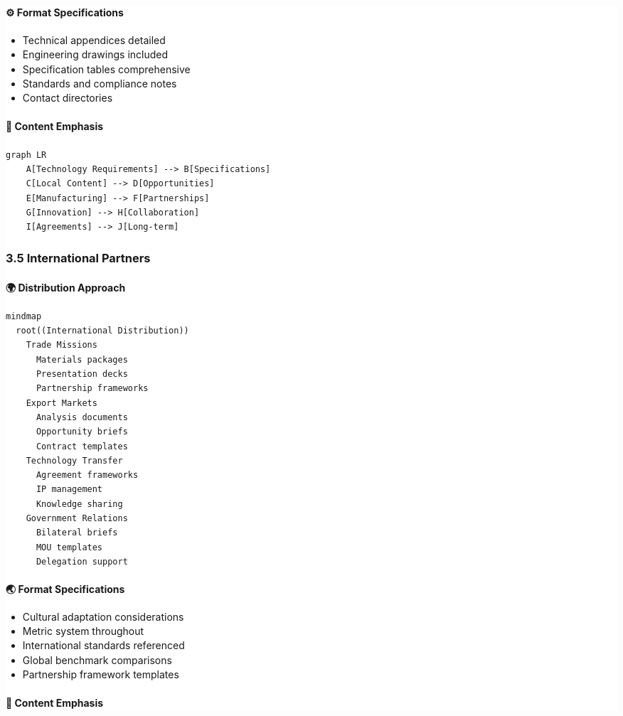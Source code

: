#### ⚙️ Format Specifications

- Technical appendices detailed
- Engineering drawings included
- Specification tables comprehensive
- Standards and compliance notes
- Contact directories

#### 🔧 Content Emphasis

```mermaid
graph LR
    A[Technology Requirements] --> B[Specifications]
    C[Local Content] --> D[Opportunities]
    E[Manufacturing] --> F[Partnerships]
    G[Innovation] --> H[Collaboration]
    I[Agreements] --> J[Long-term]
```

### 3.5 International Partners

#### 🌍 Distribution Approach

```mermaid
mindmap
  root((International Distribution))
    Trade Missions
      Materials packages
      Presentation decks
      Partnership frameworks
    Export Markets
      Analysis documents
      Opportunity briefs
      Contract templates
    Technology Transfer
      Agreement frameworks
      IP management
      Knowledge sharing
    Government Relations
      Bilateral briefs
      MOU templates
      Delegation support
```

#### 🌏 Format Specifications

- Cultural adaptation considerations
- Metric system throughout
- International standards referenced
- Global benchmark comparisons
- Partnership framework templates

#### 🚀 Content Emphasis
